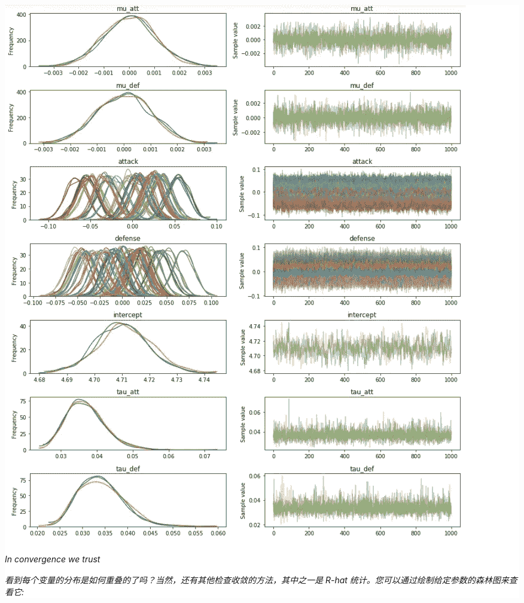 *![](img/3b05a76a2f79f8c8ff0b0195c43b15d1.png)*

*In convergence we trust*

*看到每个变量的分布是如何重叠的了吗？当然，还有其他检查收敛的方法，其中之一是 R-hat 统计。您可以通过绘制给定参数的森林图来查看它:*
